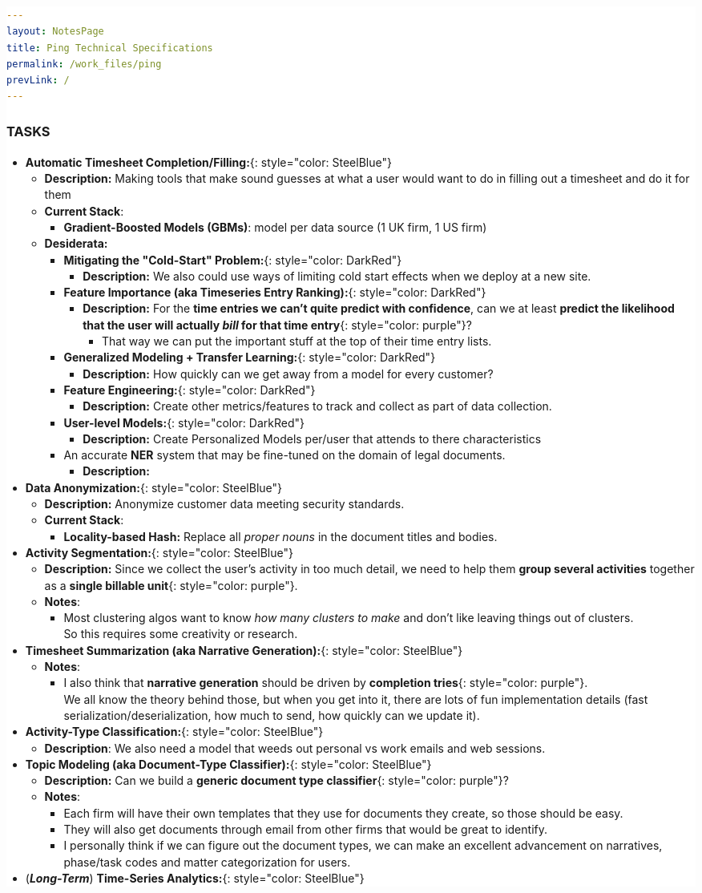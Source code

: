 ```yaml
---
layout: NotesPage
title: Ping Technical Specifications
permalink: /work_files/ping
prevLink: /
---
```


### __TASKS__  
* __Automatic Timesheet Completion/Filling:__{: style="color: SteelBlue"}    
    * __Description:__ Making tools that make sound guesses at what a user would want to do in filling out a timesheet and do it for them  
    * __Current Stack__:  
        * __Gradient-Boosted Models (GBMs)__: model per data source (1 UK firm, 1 US firm)  
    * __Desiderata:__  
        * __Mitigating the "Cold-Start" Problem:__{: style="color: DarkRed"}     
            * __Description:__ We also could use ways of limiting cold start effects when we deploy at a new site.  
        * __Feature Importance (aka Timeseries Entry Ranking):__{: style="color: DarkRed"}     
            * __Description:__ For the __time entries we can’t quite predict with confidence__, can we at least <span>__predict the likelihood that the user will actually *bill* for that time entry__</span>{: style="color: purple"}?  
                * That way we can put the important stuff at the top of their time entry lists.  
        * __Generalized Modeling + Transfer Learning:__{: style="color: DarkRed"}  
            * __Description:__ How quickly can we get away from a model for every customer?  
        * __Feature Engineering:__{: style="color: DarkRed"}       
            * __Description:__ Create other metrics/features to track and collect as part of data collection.  
        * __User-level Models:__{: style="color: DarkRed"}       
            * __Description:__ Create Personalized Models per/user that attends to there characteristics
        * An accurate __NER__ system that may be fine-tuned on the domain of legal documents.  
            * __Description:__  
* __Data Anonymization:__{: style="color: SteelBlue"}  
    * __Description:__ Anonymize customer data meeting security standards.  
    * __Current Stack__:  
        * __Locality-based Hash:__ Replace all _proper nouns_ in the document titles and bodies.  
* __Activity Segmentation:__{: style="color: SteelBlue"}  
    * __Description:__ Since we collect the user’s activity in too much detail, we need to help them <span>__group several activities__ together as a __single billable unit__</span>{: style="color: purple"}.  
    * __Notes__:  
        * Most clustering algos want to know _how many clusters to make_ and don’t like leaving things out of clusters.  
            So this requires some creativity or research.  
* __Timesheet Summarization (aka Narrative Generation):__{: style="color: SteelBlue"}  
    * __Notes__:  
        * I also think that __narrative generation__ should be driven by <span>__completion tries__</span>{: style="color: purple"}.  
            We all know the theory behind those, but when you get into it, there are lots of fun implementation details (fast serialization/deserialization, how much to send, how quickly can we update it).  
* __Activity-Type Classification:__{: style="color: SteelBlue"}  
    * __Description__: We also need a model that weeds out personal vs work emails and web sessions.  
* __Topic Modeling (aka Document-Type Classifier):__{: style="color: SteelBlue"}  
    * __Description:__ Can we build a <span>__generic document type classifier__</span>{: style="color: purple"}?  
    * __Notes__:  
        * Each firm will have their own templates that they use for documents they create, so those should be easy.  
        * They will also get documents through email from other firms that would be great to identify.  
        * I personally think if we can figure out the document types, we can make an excellent advancement on narratives, phase/task codes and matter categorization for users.  
* (*__Long-Term__*) __Time-Series Analytics:__{: style="color: SteelBlue"}   